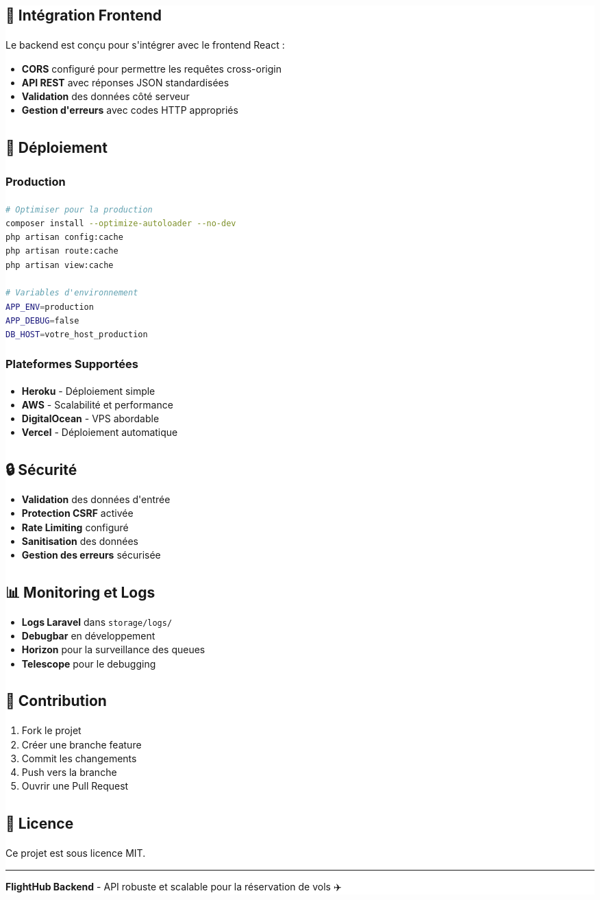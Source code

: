 ## 📱 **Intégration Frontend**

Le backend est conçu pour s'intégrer avec le frontend React :
- **CORS** configuré pour permettre les requêtes cross-origin
- **API REST** avec réponses JSON standardisées
- **Validation** des données côté serveur
- **Gestion d'erreurs** avec codes HTTP appropriés

## 🚀 **Déploiement**

### **Production**
```bash
# Optimiser pour la production
composer install --optimize-autoloader --no-dev
php artisan config:cache
php artisan route:cache
php artisan view:cache

# Variables d'environnement
APP_ENV=production
APP_DEBUG=false
DB_HOST=votre_host_production
```

### **Plateformes Supportées**
- **Heroku** - Déploiement simple
- **AWS** - Scalabilité et performance
- **DigitalOcean** - VPS abordable
- **Vercel** - Déploiement automatique

## 🔒 **Sécurité**

- **Validation** des données d'entrée
- **Protection CSRF** activée
- **Rate Limiting** configuré
- **Sanitisation** des données
- **Gestion des erreurs** sécurisée

## 📊 **Monitoring et Logs**

- **Logs Laravel** dans `storage/logs/`
- **Debugbar** en développement
- **Horizon** pour la surveillance des queues
- **Telescope** pour le debugging

## 🤝 **Contribution**

1. Fork le projet
2. Créer une branche feature
3. Commit les changements
4. Push vers la branche
5. Ouvrir une Pull Request

## 📄 **Licence**

Ce projet est sous licence MIT.

---

**FlightHub Backend** - API robuste et scalable pour la réservation de vols ✈️
